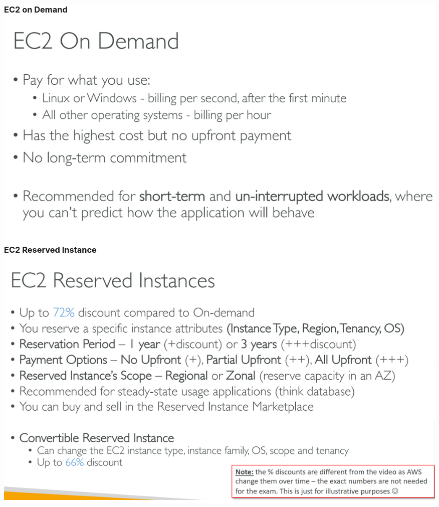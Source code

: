 ### EC2 on Demand

![img](./../images/62.png)

### EC2 Reserved Instance

![img](./../images/63.png)
